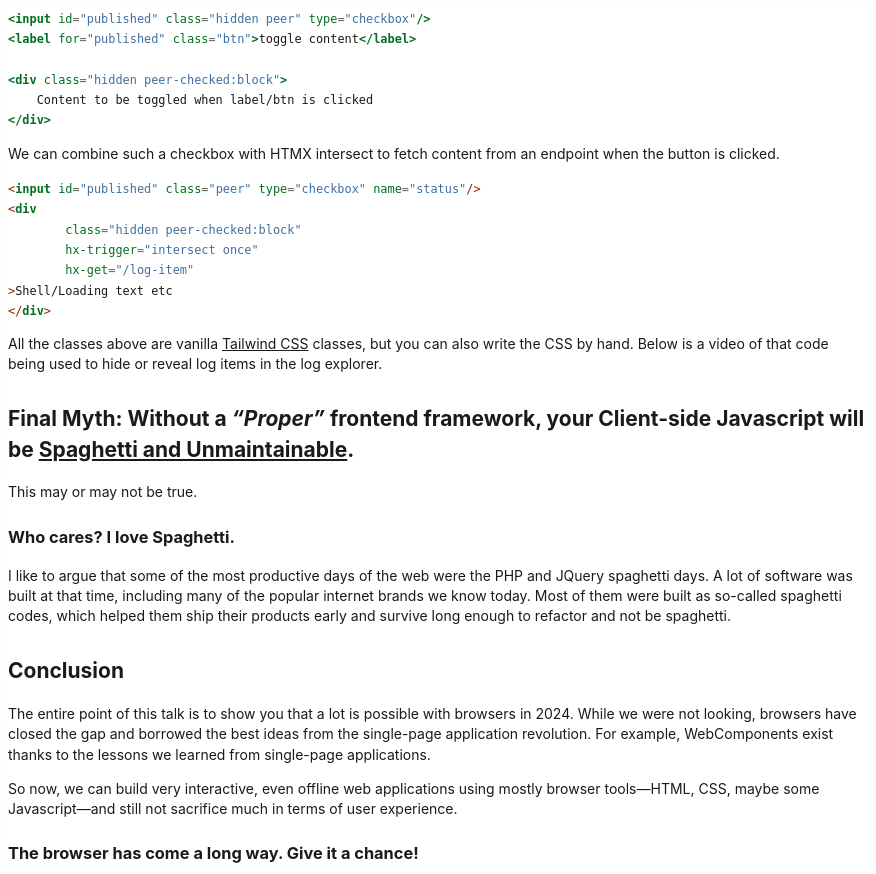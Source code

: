 ```jsx
<input id="published" class="hidden peer" type="checkbox"/>
<label for="published" class="btn">toggle content</label>

<div class="hidden peer-checked:block">
    Content to be toggled when label/btn is clicked
</div>
```
We can combine such a checkbox with HTMX intersect to fetch content from an endpoint when the button is clicked.

```html
<input id="published" class="peer" type="checkbox" name="status"/>
<div
        class="hidden peer-checked:block"
        hx-trigger="intersect once"
        hx-get="/log-item"
>Shell/Loading text etc
</div>
```

All the classes above are vanilla [Tailwind CSS](https://tailwindcss.com/) classes, but you can also write the CSS by
hand. Below is a video of that code being used to hide or reveal log items in the log explorer.

<video controls>
  <source src="/img/you-cant/expanding-log-item.mp4">
</video>

## Final Myth: Without a *“Proper”* frontend framework, your Client-side Javascript will be [Spaghetti and Unmaintainable](https://www.reddit.com/r/webdev/comments/bkk0gl/avoiding_the_vanillajs_spaghetticode/).

This may or may not be true.

### Who cares? I love Spaghetti.

I like to argue that some of the most productive days of the web were the PHP and JQuery spaghetti days. A lot of
software was built at that time, including many of the popular internet brands we know today. Most of them were built as
so-called spaghetti codes, which helped them ship their products early and survive long enough to refactor and not be
spaghetti.

## Conclusion

The entire point of this talk is to show you that a lot is possible with browsers in 2024. While we were not looking,
browsers have closed the gap and borrowed the best ideas from the single-page application revolution. For example,
WebComponents exist thanks to the lessons we learned from single-page applications.

So now, we can build very interactive, even offline web applications using mostly browser tools—HTML, CSS, maybe some
Javascript—and still not sacrifice much in terms of user experience.

<h3>The browser has come a long way. Give it a chance!</h3>
